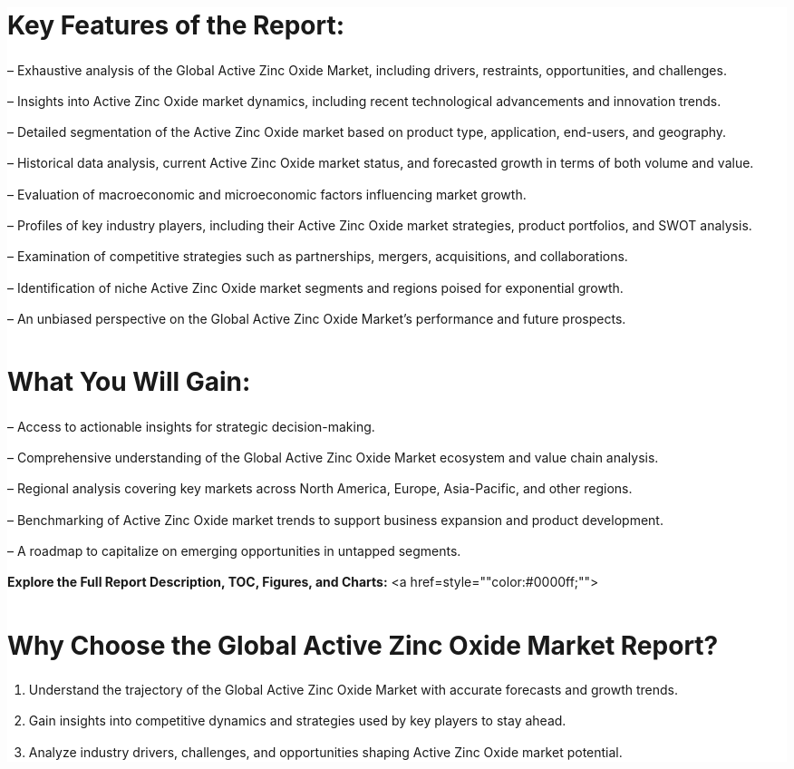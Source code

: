 # <strong>Key Features of the Report:</strong>

– Exhaustive analysis of the Global Active Zinc Oxide Market, including drivers, restraints, opportunities, and challenges.

– Insights into Active Zinc Oxide market dynamics, including recent technological advancements and innovation trends.

– Detailed segmentation of the Active Zinc Oxide market based on product type, application, end-users, and geography.

– Historical data analysis, current Active Zinc Oxide market status, and forecasted growth in terms of both volume and value.

– Evaluation of macroeconomic and microeconomic factors influencing market growth.

– Profiles of key industry players, including their Active Zinc Oxide market strategies, product portfolios, and SWOT analysis.

– Examination of competitive strategies such as partnerships, mergers, acquisitions, and collaborations.

– Identification of niche Active Zinc Oxide market segments and regions poised for exponential growth.

– An unbiased perspective on the Global Active Zinc Oxide Market’s performance and future prospects.

# <strong>What You Will Gain:</strong>

– Access to actionable insights for strategic decision-making.

– Comprehensive understanding of the Global Active Zinc Oxide Market ecosystem and value chain analysis.

– Regional analysis covering key markets across North America, Europe, Asia-Pacific, and other regions.

– Benchmarking of Active Zinc Oxide market trends to support business expansion and product development.

– A roadmap to capitalize on emerging opportunities in untapped segments.

<strong>Explore the Full Report Description, TOC, Figures, and Charts:</strong>
<a href=style=""color:#0000ff;""></a>

# <strong>Why Choose the Global Active Zinc Oxide Market Report?</strong>

1. Understand the trajectory of the Global Active Zinc Oxide Market with accurate forecasts and growth trends.

2. Gain insights into competitive dynamics and strategies used by key players to stay ahead.

3. Analyze industry drivers, challenges, and opportunities shaping Active Zinc Oxide market potential.
